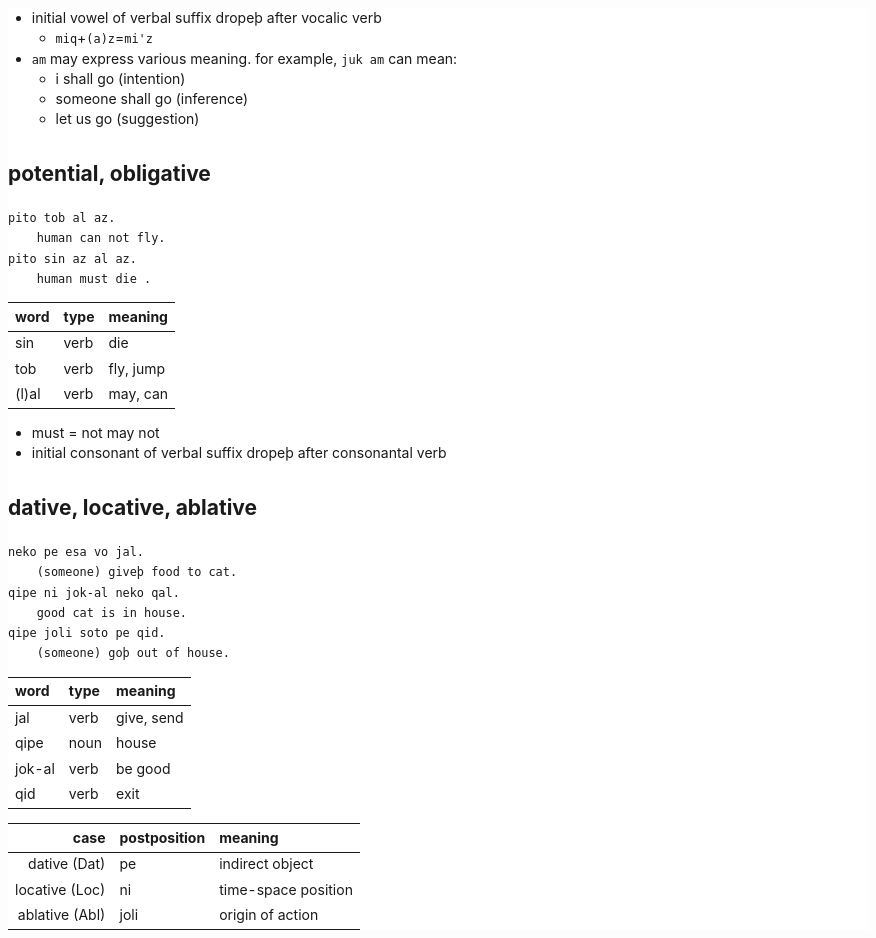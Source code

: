 - initial vowel of verbal suffix dropeþ after vocalic verb
  - `miq`+`(a)z`=`mi'z`
- `am` may express various meaning. for example, `juk am` can mean:
  - i shall go (intention)
  - someone shall go (inference)
  - let us go (suggestion)

## potential, obligative

```
pito tob al az.
    human can not fly.
pito sin az al az.
    human must die .
```

| word  | type | meaning   |
| :---- | :--- | :-------- |
| sin   | verb | die       |
| tob   | verb | fly, jump |
| (l)al | verb | may, can  |

- must = not may not
- initial consonant of verbal suffix dropeþ after consonantal verb

## dative, locative, ablative

```
neko pe esa vo jal.
    (someone) giveþ food to cat.
qipe ni jok-al neko qal.
    good cat is in house.
qipe joli soto pe qid.
    (someone) goþ out of house.
```

| word   | type | meaning    |
| :----- | :--- | :--------- |
| jal    | verb | give, send |
| qipe   | noun | house      |
| jok-al | verb | be good    |
| qid    | verb | exit       |

|           case | postposition | meaning             |
| -------------: | :----------- | :------------------ |
|   dative (Dat) | pe           | indirect object     |
| locative (Loc) | ni           | time-space position |
| ablative (Abl) | joli         | origin of action    |
